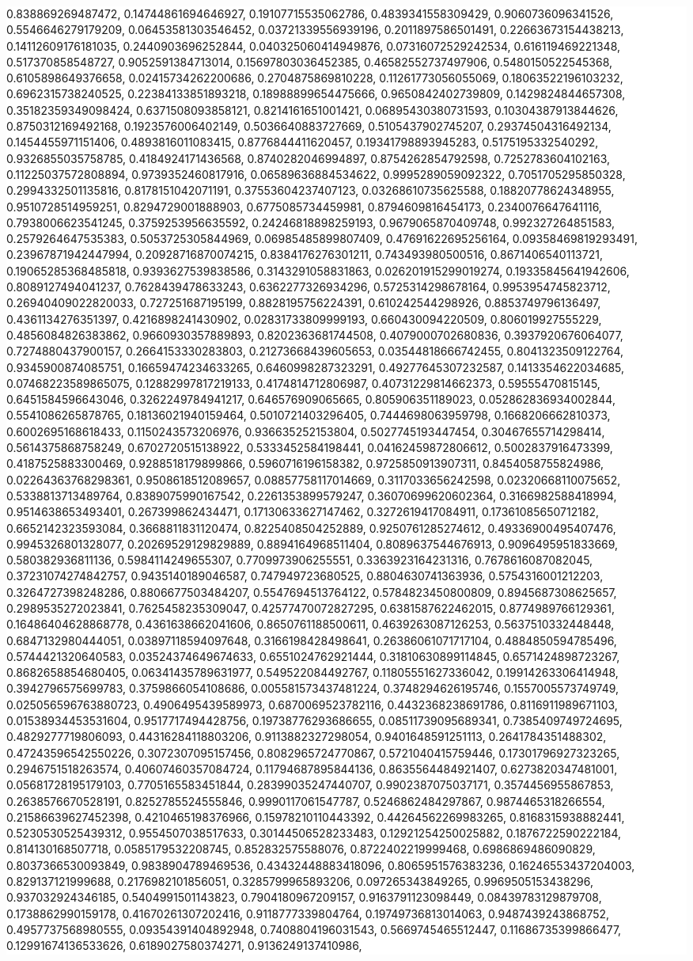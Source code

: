 0.838869269487472, 0.14744861694646927, 0.19107715535062786, 0.4839341558309429, 0.9060736096341526, 0.5546646279179209, 0.06453581303546452, 0.03721339556939196, 0.2011897586501491, 0.22663673154438213, 0.14112609176181035, 0.2440903696252844, 0.040325060414949876, 0.07316072529242534, 0.616119469221348, 0.517370858548727, 0.9052591384713014, 0.15697803036452385, 0.46582552737497906, 0.5480150522545368, 0.6105898649376658, 0.02415734262200686, 0.2704875869810228, 0.11261773056055069, 0.18063522196103232, 0.6962315738240525, 0.22384133851893218, 0.18988899654475666, 0.9650842402739809, 0.1429824844657308, 0.35182359349098424, 0.6371508093858121, 0.8214161651001421, 0.06895430380731593, 0.10304387913844626, 0.8750312169492168, 0.1923576006402149, 0.5036640883727669, 0.5105437902745207, 0.29374504316492134, 0.1454455971151406, 0.4893816011083415, 0.8776844411620457, 0.19341798893945283, 0.5175195332540292, 0.9326855035758785, 0.4184924171436568, 0.8740282046994897, 0.8754262854792598, 0.7252783604102163, 0.11225037572808894, 0.9739352460817916, 0.06589636884534622, 0.9995289059092322, 0.7051705295850328, 0.2994332501135816, 0.8178151042071191, 0.37553604237407123, 0.03268610735625588, 0.18820778624348955, 0.9510728514959251, 0.8294729001888903, 0.6775085734459981, 0.8794609816454173, 0.2340076647641116, 0.7938006623541245, 0.3759253956635592, 0.24246818898259193, 0.9679065870409748, 0.992327264851583, 0.2579264647535383, 0.5053725305844969, 0.06985485899807409, 0.47691622695256164, 0.09358469819293491, 0.23967871942447994, 0.20928716870074215, 0.8384176276301211, 0.743493980500516, 0.8671406540113721, 0.19065285368485818, 0.9393627539838586, 0.3143291058831863, 0.026201915299019274, 0.19335845641942606, 0.8089127494041237, 0.7628439478633243, 0.6362277326934296, 0.5725314298678164, 0.9953954745823712, 0.26940409022820033, 0.727251687195199, 0.8828195756224391, 0.610242544298926, 0.8853749796136497, 0.4361134276351397, 0.4216898241430902, 0.02831733809999193, 0.660430094220509, 0.806019927555229, 0.4856084826383862, 0.9660930357889893, 0.8202363681744508, 0.4079000702680836, 0.3937920676064077, 0.7274880437900157, 0.2664153330283803, 0.21273668439605653, 0.03544818666742455, 0.8041323509122764, 0.9345900874085751, 0.16659474234633265, 0.6460998287323291, 0.49277645307232587, 0.1413354622034685, 0.07468223589865075, 0.12882997817219133, 0.4174814712806987, 0.40731229814662373, 0.59555470815145, 0.6451584596643046, 0.3262249784941217, 0.646576909065665, 0.805906351189023, 0.052862836934002844, 0.5541086265878765, 0.18136021940159464, 0.5010721403296405, 0.7444698063959798, 0.1668206662810373, 0.6002695168618433, 0.1150243573206976, 0.936635252153804, 0.5027745193447454, 0.30467655714298414, 0.5614375868758249, 0.6702720515138922, 0.5333452584198441, 0.04162459872806612, 0.5002837916473399, 0.4187525883300469, 0.9288518179899866, 0.5960716196158382, 0.9725850913907311, 0.8454058755824986, 0.02264363768298361, 0.9508618512089657, 0.08857758117014669, 0.3117033656242598, 0.02320668110075652, 0.5338813713489764, 0.8389075990167542, 0.2261353899579247, 0.36070699620602364, 0.3166982588418994, 0.9514638653493401, 0.267399862434471, 0.17130633627147462, 0.3272619417084911, 0.17361085650712182, 0.6652142323593084, 0.3668811831120474, 0.8225408504252889, 0.9250761285274612, 0.49336900495407476, 0.9945326801328077, 0.20269529129829889, 0.8894164968511404, 0.8089637544676913, 0.9096495951833669, 0.580382936811136, 0.5984114249655307, 0.7709973906255551, 0.3363923164231316, 0.7678616087082045, 0.37231074274842757, 0.9435140189046587, 0.747949723680525, 0.8804630741363936, 0.5754316001212203, 0.3264727398248286, 0.8806677503484207, 0.5547694513764122, 0.5784823450800809, 0.8945687308625657, 0.2989535272023841, 0.7625458235309047, 0.42577470072827295, 0.6381587622462015, 0.8774989766129361, 0.16486404628868778, 0.4361638662041606, 0.8650761188500611, 0.4639263087126253, 0.5637510332448448, 0.6847132980444051, 0.03897118594097648, 0.3166198428498641, 0.26386061071717104, 0.4884850594785496, 0.5744421320640583, 0.03524374649674633, 0.6551024762921444, 0.31810630899114845, 0.6571424898723267, 0.8682658854680405, 0.06341435789631977, 0.549522084492767, 0.11805551627336042, 0.19914263306414948, 0.3942796575699783, 0.3759866054108686, 0.005581573437481224, 0.3748294626195746, 0.1557005573749749, 0.025056596763880723, 0.4906495439589973, 0.6870069523782116, 0.4432368238691786, 0.8116911989671103, 0.01538934453531604, 0.9517717494428756, 0.19738776293686655, 0.08511739095689341, 0.7385409749724695, 0.4829277719806093, 0.44316284118803206, 0.9113882327298054, 0.9401648591251113, 0.2641784351488302, 0.47243596542550226, 0.3072307095157456, 0.8082965724770867, 0.5721040415759446, 0.17301796927323265, 0.2946751518263574, 0.40607460357084724, 0.11794687895844136, 0.8635564484921407, 0.6273820347481001, 0.05681728195179103, 0.7705165583451844, 0.28399035247440707, 0.9902387075037171, 0.3574456955867853, 0.2638576670528191, 0.8252785524555846, 0.9990117061547787, 0.5246862484297867, 0.9874465318266554, 0.21586639627452398, 0.4210465198376966, 0.15978210110443392, 0.44264562269983265, 0.8168315938882441, 0.5230530525439312, 0.9554507038517633, 0.30144506528233483, 0.12921254250025882, 0.1876722590222184, 0.814130168507718, 0.0585179532208745, 0.852832575588076, 0.8722402219999468, 0.6986869486090829, 0.8037366530093849, 0.9838904789469536, 0.43432448883418096, 0.8065951576383236, 0.16246553437204003, 0.829137121999688, 0.2176982101856051, 0.3285799965893206, 0.097265343849265, 0.9969505153438296, 0.937032924346185, 0.5404991501143823, 0.7904180967209157, 0.9163791123098449, 0.08439783129879708, 0.1738862990159178, 0.41670261307202416, 0.9118777339804764, 0.19749736813014063, 0.9487439243868752, 0.4957737568980555, 0.09354391404892948, 0.7408804196031543, 0.5669745465512447, 0.11686735399866477, 0.12991674136533626, 0.6189027580374271, 0.9136249137410986,
